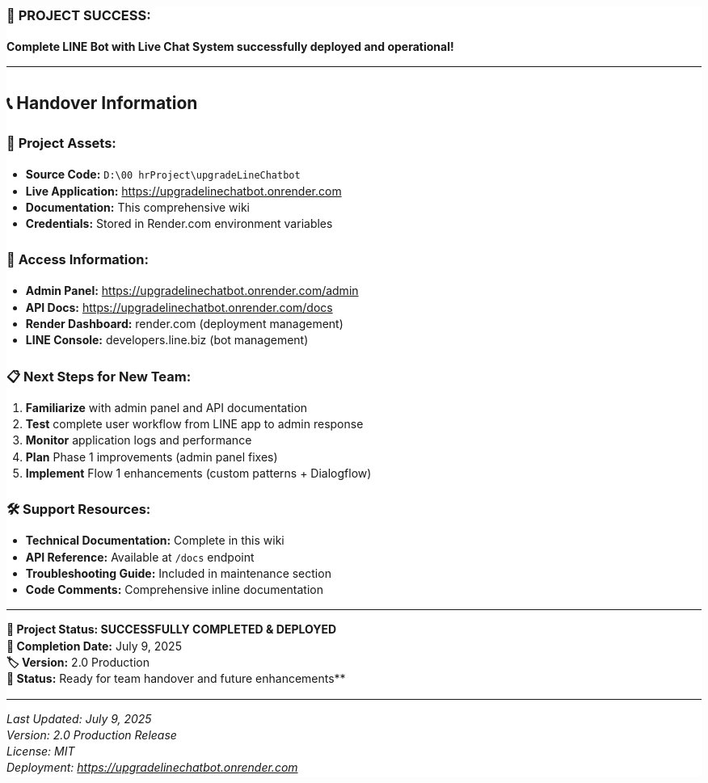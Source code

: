 ### 🎊 **PROJECT SUCCESS:**
**Complete LINE Bot with Live Chat System successfully deployed and operational!**

---

## 📞 Handover Information

### 📁 **Project Assets:**
- **Source Code:** `D:\00 hrProject\upgradeLineChatbot`
- **Live Application:** https://upgradelinechatbot.onrender.com
- **Documentation:** This comprehensive wiki
- **Credentials:** Stored in Render.com environment variables

### 🔧 **Access Information:**
- **Admin Panel:** https://upgradelinechatbot.onrender.com/admin
- **API Docs:** https://upgradelinechatbot.onrender.com/docs
- **Render Dashboard:** render.com (deployment management)
- **LINE Console:** developers.line.biz (bot management)

### 📋 **Next Steps for New Team:**
1. **Familiarize** with admin panel and API documentation
2. **Test** complete user workflow from LINE app to admin response
3. **Monitor** application logs and performance
4. **Plan** Phase 1 improvements (admin panel fixes)
5. **Implement** Flow 1 enhancements (custom patterns + Dialogflow)

### 🛠️ **Support Resources:**
- **Technical Documentation:** Complete in this wiki
- **API Reference:** Available at `/docs` endpoint
- **Troubleshooting Guide:** Included in maintenance section
- **Code Comments:** Comprehensive inline documentation

---

**🎉 Project Status: SUCCESSFULLY COMPLETED & DEPLOYED**  
**📅 Completion Date:** July 9, 2025  
**🏷️ Version:** 2.0 Production  
**🔄 Status:** Ready for team handover and future enhancements**

---

*Last Updated: July 9, 2025*  
*Version: 2.0 Production Release*  
*License: MIT*  
*Deployment: https://upgradelinechatbot.onrender.com*